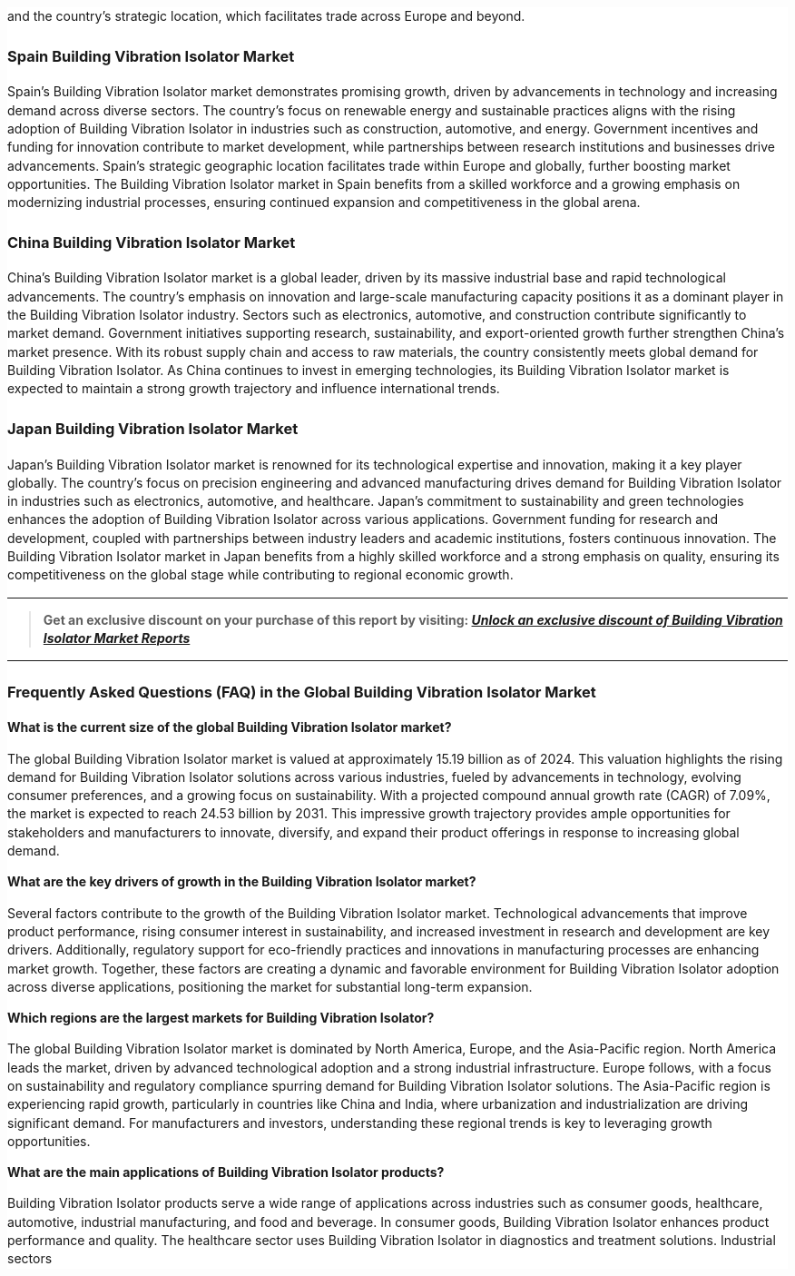 and the country&rsquo;s strategic location, which facilitates trade across Europe and beyond.</p><h3>Spain Building Vibration Isolator Market</h3><p>Spain&rsquo;s Building Vibration Isolator market demonstrates promising growth, driven by advancements in technology and increasing demand across diverse sectors. The country&rsquo;s focus on renewable energy and sustainable practices aligns with the rising adoption of Building Vibration Isolator in industries such as construction, automotive, and energy. Government incentives and funding for innovation contribute to market development, while partnerships between research institutions and businesses drive advancements. Spain&rsquo;s strategic geographic location facilitates trade within Europe and globally, further boosting market opportunities. The Building Vibration Isolator market in Spain benefits from a skilled workforce and a growing emphasis on modernizing industrial processes, ensuring continued expansion and competitiveness in the global arena.</p><h3>China Building Vibration Isolator Market</h3><p>China&rsquo;s Building Vibration Isolator market is a global leader, driven by its massive industrial base and rapid technological advancements. The country&rsquo;s emphasis on innovation and large-scale manufacturing capacity positions it as a dominant player in the Building Vibration Isolator industry. Sectors such as electronics, automotive, and construction contribute significantly to market demand. Government initiatives supporting research, sustainability, and export-oriented growth further strengthen China&rsquo;s market presence. With its robust supply chain and access to raw materials, the country consistently meets global demand for Building Vibration Isolator. As China continues to invest in emerging technologies, its Building Vibration Isolator market is expected to maintain a strong growth trajectory and influence international trends.</p><h3>Japan Building Vibration Isolator Market</h3><p>Japan&rsquo;s Building Vibration Isolator market is renowned for its technological expertise and innovation, making it a key player globally. The country&rsquo;s focus on precision engineering and advanced manufacturing drives demand for Building Vibration Isolator in industries such as electronics, automotive, and healthcare. Japan&rsquo;s commitment to sustainability and green technologies enhances the adoption of Building Vibration Isolator across various applications. Government funding for research and development, coupled with partnerships between industry leaders and academic institutions, fosters continuous innovation. The Building Vibration Isolator market in Japan benefits from a highly skilled workforce and a strong emphasis on quality, ensuring its competitiveness on the global stage while contributing to regional economic growth.</p><hr /><blockquote><p><strong>Get an exclusive discount on your purchase of this report by visiting: <em><a href="://marketresearchpulse.com/ask-for-discount/69443?utm_source=Github&amp;utm_medium=022">Unlock an exclusive discount of Building Vibration Isolator Market Reports</a></em>&nbsp;</strong></p></blockquote><hr /><h3>Frequently Asked Questions (FAQ) in the Global Building Vibration Isolator Market</h3><p><strong>What is the current size of the global Building Vibration Isolator market?</strong></p><p>The global Building Vibration Isolator market is valued at approximately 15.19 billion as of 2024. This valuation highlights the rising demand for Building Vibration Isolator solutions across various industries, fueled by advancements in technology, evolving consumer preferences, and a growing focus on sustainability. With a projected compound annual growth rate (CAGR) of 7.09%, the market is expected to reach 24.53 billion by 2031. This impressive growth trajectory provides ample opportunities for stakeholders and manufacturers to innovate, diversify, and expand their product offerings in response to increasing global demand.</p><p><strong>What are the key drivers of growth in the Building Vibration Isolator market?</strong></p><p>Several factors contribute to the growth of the Building Vibration Isolator market. Technological advancements that improve product performance, rising consumer interest in sustainability, and increased investment in research and development are key drivers. Additionally, regulatory support for eco-friendly practices and innovations in manufacturing processes are enhancing market growth. Together, these factors are creating a dynamic and favorable environment for Building Vibration Isolator adoption across diverse applications, positioning the market for substantial long-term expansion.</p><p><strong>Which regions are the largest markets for Building Vibration Isolator?</strong></p><p>The global Building Vibration Isolator market is dominated by North America, Europe, and the Asia-Pacific region. North America leads the market, driven by advanced technological adoption and a strong industrial infrastructure. Europe follows, with a focus on sustainability and regulatory compliance spurring demand for Building Vibration Isolator solutions. The Asia-Pacific region is experiencing rapid growth, particularly in countries like China and India, where urbanization and industrialization are driving significant demand. For manufacturers and investors, understanding these regional trends is key to leveraging growth opportunities.</p><p><strong>What are the main applications of Building Vibration Isolator products?</strong></p><p>Building Vibration Isolator products serve a wide range of applications across industries such as consumer goods, healthcare, automotive, industrial manufacturing, and food and beverage. In consumer goods, Building Vibration Isolator enhances product performance and quality. The healthcare sector uses Building Vibration Isolator in diagnostics and treatment solutions. Industrial sectors